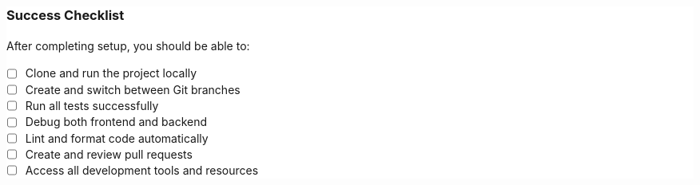 ### Success Checklist

After completing setup, you should be able to:
- [ ] Clone and run the project locally
- [ ] Create and switch between Git branches
- [ ] Run all tests successfully
- [ ] Debug both frontend and backend
- [ ] Lint and format code automatically
- [ ] Create and review pull requests
- [ ] Access all development tools and resources
